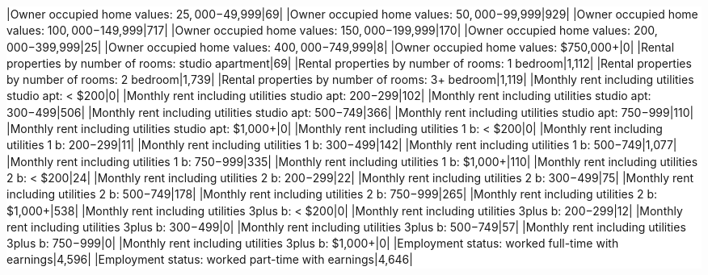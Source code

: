 |Owner occupied home values: $25,000-$49,999|69|
|Owner occupied home values: $50,000-$99,999|929|
|Owner occupied home values: $100,000-$149,999|717|
|Owner occupied home values: $150,000-$199,999|170|
|Owner occupied home values: $200,000-$399,999|25|
|Owner occupied home values: $400,000-$749,999|8|
|Owner occupied home values: $750,000+|0|
|Rental properties by number of rooms: studio apartment|69|
|Rental properties by number of rooms: 1 bedroom|1,112|
|Rental properties by number of rooms: 2 bedroom|1,739|
|Rental properties by number of rooms: 3+ bedroom|1,119|
|Monthly rent including utilities studio apt: < $200|0|
|Monthly rent including utilities studio apt: $200-$299|102|
|Monthly rent including utilities studio apt: $300-$499|506|
|Monthly rent including utilities studio apt: $500-$749|366|
|Monthly rent including utilities studio apt: $750-$999|110|
|Monthly rent including utilities studio apt: $1,000+|0|
|Monthly rent including utilities 1 b: < $200|0|
|Monthly rent including utilities 1 b: $200-$299|11|
|Monthly rent including utilities 1 b: $300-$499|142|
|Monthly rent including utilities 1 b: $500-$749|1,077|
|Monthly rent including utilities 1 b: $750-$999|335|
|Monthly rent including utilities 1 b: $1,000+|110|
|Monthly rent including utilities 2 b: < $200|24|
|Monthly rent including utilities 2 b: $200-$299|22|
|Monthly rent including utilities 2 b: $300-$499|75|
|Monthly rent including utilities 2 b: $500-$749|178|
|Monthly rent including utilities 2 b: $750-$999|265|
|Monthly rent including utilities 2 b: $1,000+|538|
|Monthly rent including utilities 3plus b: < $200|0|
|Monthly rent including utilities 3plus b: $200-$299|12|
|Monthly rent including utilities 3plus b: $300-$499|0|
|Monthly rent including utilities 3plus b: $500-$749|57|
|Monthly rent including utilities 3plus b: $750-$999|0|
|Monthly rent including utilities 3plus b: $1,000+|0|
|Employment status: worked full-time with earnings|4,596|
|Employment status: worked part-time with earnings|4,646|